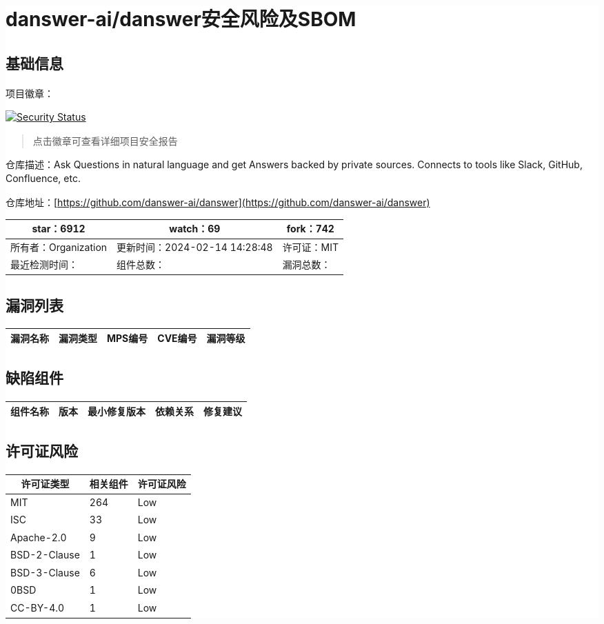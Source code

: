 # danswer-ai/danswer安全风险及SBOM

## 基础信息

项目徽章：

[![Security Status](https://www.murphysec.com/platform3/v31/badge/1758197142506393600.svg)](https://www.murphysec.com/console/report/1692963858539110400/1758197142506393600)

> 点击徽章可查看详细项目安全报告

仓库描述：Ask Questions in natural language and get Answers backed by private sources. Connects to tools like Slack, GitHub, Confluence, etc.

仓库地址：[https://github.com/danswer-ai/danswer](https://github.com/danswer-ai/danswer)

| star：6912 | watch：69 | fork：742 |
| ----------- | -------------- | ------------ |
| 所有者：Organization | 更新时间：2024-02-14 14:28:48 | 许可证：MIT |
| 最近检测时间： | 组件总数： | 漏洞总数： |




## 漏洞列表

| 漏洞名称 | 漏洞类型 | MPS编号 | CVE编号 | 漏洞等级 |
| ------- | ------ | ------- | ------ | ----- |





## 缺陷组件

| 组件名称 | 版本 | 最小修复版本 | 依赖关系 | 修复建议 |
| -------- | ---- | ------------ | -------- | -------- |





## 许可证风险

| 许可证类型 | 相关组件 | 许可证风险 |
| ---------- | -------- | ---------- |
|MIT|264|Low|
|ISC|33|Low|
|Apache-2.0|9|Low|
|BSD-2-Clause|1|Low|
|BSD-3-Clause|6|Low|
|0BSD|1|Low|
|CC-BY-4.0|1|Low|
